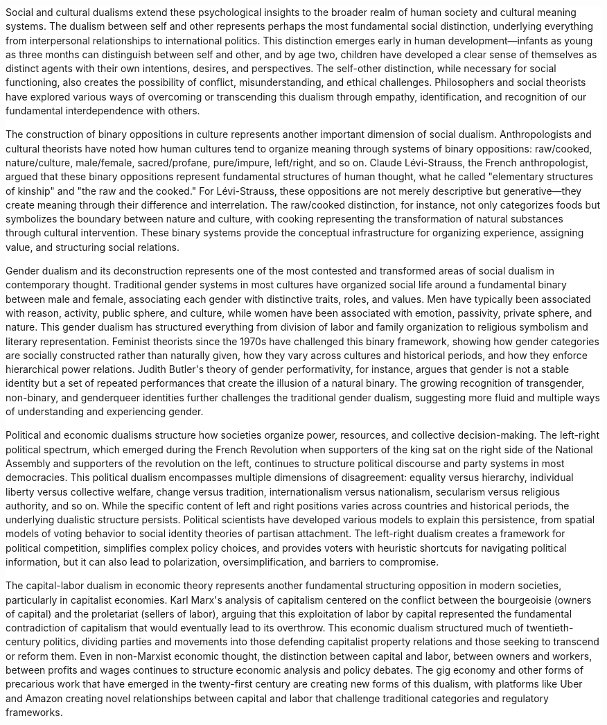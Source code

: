 Social and cultural dualisms extend these psychological insights to the broader realm of human society and cultural meaning systems. The dualism between self and other represents perhaps the most fundamental social distinction, underlying everything from interpersonal relationships to international politics. This distinction emerges early in human development—infants as young as three months can distinguish between self and other, and by age two, children have developed a clear sense of themselves as distinct agents with their own intentions, desires, and perspectives. The self-other distinction, while necessary for social functioning, also creates the possibility of conflict, misunderstanding, and ethical challenges. Philosophers and social theorists have explored various ways of overcoming or transcending this dualism through empathy, identification, and recognition of our fundamental interdependence with others.

The construction of binary oppositions in culture represents another important dimension of social dualism. Anthropologists and cultural theorists have noted how human cultures tend to organize meaning through systems of binary oppositions: raw/cooked, nature/culture, male/female, sacred/profane, pure/impure, left/right, and so on. Claude Lévi-Strauss, the French anthropologist, argued that these binary oppositions represent fundamental structures of human thought, what he called "elementary structures of kinship" and "the raw and the cooked." For Lévi-Strauss, these oppositions are not merely descriptive but generative—they create meaning through their difference and interrelation. The raw/cooked distinction, for instance, not only categorizes foods but symbolizes the boundary between nature and culture, with cooking representing the transformation of natural substances through cultural intervention. These binary systems provide the conceptual infrastructure for organizing experience, assigning value, and structuring social relations.

Gender dualism and its deconstruction represents one of the most contested and transformed areas of social dualism in contemporary thought. Traditional gender systems in most cultures have organized social life around a fundamental binary between male and female, associating each gender with distinctive traits, roles, and values. Men have typically been associated with reason, activity, public sphere, and culture, while women have been associated with emotion, passivity, private sphere, and nature. This gender dualism has structured everything from division of labor and family organization to religious symbolism and literary representation. Feminist theorists since the 1970s have challenged this binary framework, showing how gender categories are socially constructed rather than naturally given, how they vary across cultures and historical periods, and how they enforce hierarchical power relations. Judith Butler's theory of gender performativity, for instance, argues that gender is not a stable identity but a set of repeated performances that create the illusion of a natural binary. The growing recognition of transgender, non-binary, and genderqueer identities further challenges the traditional gender dualism, suggesting more fluid and multiple ways of understanding and experiencing gender.

Political and economic dualisms structure how societies organize power, resources, and collective decision-making. The left-right political spectrum, which emerged during the French Revolution when supporters of the king sat on the right side of the National Assembly and supporters of the revolution on the left, continues to structure political discourse and party systems in most democracies. This political dualism encompasses multiple dimensions of disagreement: equality versus hierarchy, individual liberty versus collective welfare, change versus tradition, internationalism versus nationalism, secularism versus religious authority, and so on. While the specific content of left and right positions varies across countries and historical periods, the underlying dualistic structure persists. Political scientists have developed various models to explain this persistence, from spatial models of voting behavior to social identity theories of partisan attachment. The left-right dualism creates a framework for political competition, simplifies complex policy choices, and provides voters with heuristic shortcuts for navigating political information, but it can also lead to polarization, oversimplification, and barriers to compromise.

The capital-labor dualism in economic theory represents another fundamental structuring opposition in modern societies, particularly in capitalist economies. Karl Marx's analysis of capitalism centered on the conflict between the bourgeoisie (owners of capital) and the proletariat (sellers of labor), arguing that this exploitation of labor by capital represented the fundamental contradiction of capitalism that would eventually lead to its overthrow. This economic dualism structured much of twentieth-century politics, dividing parties and movements into those defending capitalist property relations and those seeking to transcend or reform them. Even in non-Marxist economic thought, the distinction between capital and labor, between owners and workers, between profits and wages continues to structure economic analysis and policy debates. The gig economy and other forms of precarious work that have emerged in the twenty-first century are creating new forms of this dualism, with platforms like Uber and Amazon creating novel relationships between capital and labor that challenge traditional categories and regulatory frameworks.
